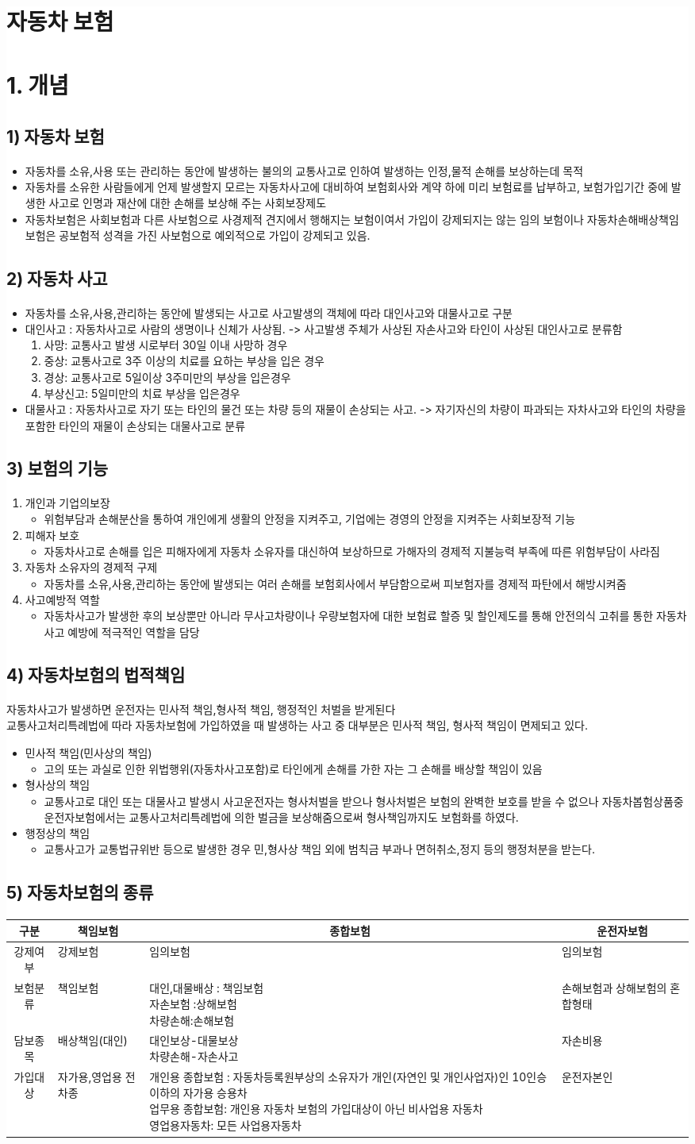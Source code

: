# 자동차 보험  

# 1. 개념
## 1) 자동차 보험
- 자동차를 소유,사용 또는 관리하는 동안에 발생하는 불의의 교통사고로 인하여 발생하는 인정,물적 손해를 보상하는데 목적
- 자동차를 소유한 사람들에게 언제 발생할지 모르는 자동차사고에 대비하여 보험회사와 계약 하에 미리 보험료를 납부하고, 보험가입기간 중에 발생한 사고로 인명과 재산에 대한 손해를 보상해 주는 사회보장제도
- 자동차보험은 사회보험과 다른 사보험으로 사경제적 견지에서 행해지는 보험이여서 가입이 강제되지는 않는 임의 보험이나 자동차손해배상책임보험은 공보험적 성격을 가진 사보험으로 예외적으로 가입이 강제되고 있음.

## 2) 자동차 사고
- 자동차를 소유,사용,관리하는 동안에 발생되는 사고로 사고발생의 객체에 따라 대인사고와 대물사고로 구분
- 대인사고 : 자동차사고로 사람의 생명이나 신체가 사상됨. -> 사고발생 주체가 사상된 자손사고와 타인이 사상된 대인사고로 분류함
  1. 사망: 교통사고 발생 시로부터 30일 이내 사망하 경우
  2. 중상: 교통사고로 3주 이상의 치료를 요하는 부상을 입은 경우
  3. 경상: 교통사고로 5일이상 3주미만의 부상을 입은경우
  4. 부상신고: 5일미만의 치료 부상을 입은경우
- 대물사고 : 자동차사고로 자기 또는 타인의 물건 또는 차량 등의 재물이 손상되는 사고. -> 자기자신의 차량이 파과되는 자차사고와 타인의 차량을 포함한 타인의 재물이 손상되는 대물사고로 분류

## 3) 보험의 기능
1. 개인과 기업의보장
   - 위험부담과 손해분산을 통하여 개인에게 생활의 안정을 지켜주고, 기업에는 경영의 안정을 지켜주는  사회보장적 기능
2. 피해자 보호
   - 자동차사고로 손해를 입은 피해자에게 자동차 소유자를 대신하여 보상하므로 가해자의 경제적 지불능력 부족에 따른 위험부담이 사라짐
3. 자동차 소유자의 경제적 구제
   - 자동차를 소유,사용,관리하는 동안에 발생되는 여러 손해를 보험회사에서 부담함으로써 피보험자를 경제적 파탄에서 해방시켜줌
4. 사고예방적 역할
   -  자동차사고가 발생한 후의 보상뿐만 아니라 무사고차량이나 우량보험자에 대한 보험료 할증 및 할인제도를 통해 안전의식 고취를 통한 자동차사고 예방에 적극적인 역할을 담당

## 4) 자동차보험의 법적책임
자동차사고가 발생하면 운전자는 민사적 책임,형사적 책임, 행정적인 처벌을 받게된다<br>
교통사고처리특례법에 따라 자동차보험에 가입하였을 때 발생하는 사고 중 대부분은 민사적 책임, 형사적 책임이 면제되고 있다.
- 민사적 책임(민사상의 책임)
  - 고의 또는 과실로 인한 위법행위(자동차사고포함)로 타인에게 손해를 가한 자는 그 손해를 배상할 책임이 있음
- 형사상의 책임
  - 교통사고로 대인 또는 대물사고 발생시 사고운전자는 형사처벌을 받으나 형사처벌은 보험의 완벽한 보호를 받을 수 없으나 자동차봅험상품중 운전자보험에서는 교통사고처리특례법에 의한 벌금을 보상해줌으로써 형사책임까지도 보험화를 하였다.
- 행정상의 책임
  - 교통사고가 교통법규위반 등으로 발생한 경우 민,형사상 책임 외에 범칙금 부과나 면허취소,정지 등의 행정처분을 받는다.
 

## 5) 자동차보험의 종류
|구분| 책임보험|종합보험|운전자보험|
|:---:|---|---|---|
|강제여부|강제보험|임의보험|임의보험|
|보험분류|책임보험|대인,대물배상 : 책임보험<br> 자손보험 :상해보험<br>차량손해:손해보험|손해보험과 상해보험의 혼합형태|
|담보종목|배상책임(대인)|대인보상-대물보상<br> 차량손해-자손사고|자손비용|
|가입대상|자가용,영업용 전차종|개인용 종합보험 : 자동차등록원부상의 소유자가 개인(자연인 및 개인사업자)인 10인승 이하의 자가용 승용차 <br> 업무용 종합보험: 개인용 자동차 보험의 가입대상이 아닌 비사업용 자동차 <br> 영업용자동차: 모든 사업용자동차|운전자본인|
